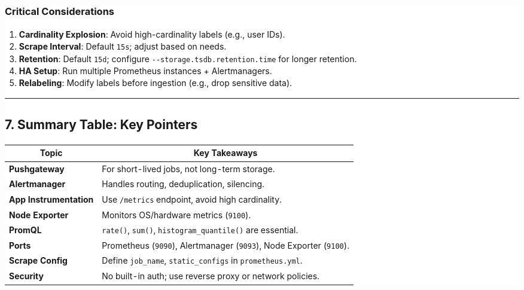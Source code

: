 
### **Critical Considerations**
1. **Cardinality Explosion**: Avoid high-cardinality labels (e.g., user IDs).
2. **Scrape Interval**: Default `15s`; adjust based on needs.
3. **Retention**: Default `15d`; configure `--storage.tsdb.retention.time` for longer retention.
4. **HA Setup**: Run multiple Prometheus instances + Alertmanagers.
5. **Relabeling**: Modify labels before ingestion (e.g., drop sensitive data).

---

## **7. Summary Table: Key Pointers**
| Topic | Key Takeaways |
|-------|--------------|
| **Pushgateway** | For short-lived jobs, not long-term storage. |
| **Alertmanager** | Handles routing, deduplication, silencing. |
| **App Instrumentation** | Use `/metrics` endpoint, avoid high cardinality. |
| **Node Exporter** | Monitors OS/hardware metrics (`9100`). |
| **PromQL** | `rate()`, `sum()`, `histogram_quantile()` are essential. |
| **Ports** | Prometheus (`9090`), Alertmanager (`9093`), Node Exporter (`9100`). |
| **Scrape Config** | Define `job_name`, `static_configs` in `prometheus.yml`. |
| **Security** | No built-in auth; use reverse proxy or network policies. |

